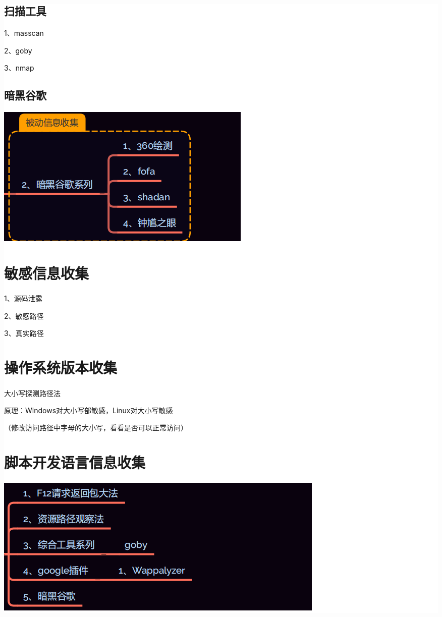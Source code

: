 

## 扫描工具

1、masscan

2、goby

3、nmap



## 暗黑谷歌

![image-20240329112937724](信息收集images/image-20240329112937724.png)



# 敏感信息收集

1、源码泄露

2、敏感路径

3、真实路径



# 操作系统版本收集

大小写探测路径法

原理：Windows对大小写部敏感，Linux对大小写敏感

（修改访问路径中字母的大小写，看看是否可以正常访问）



# 脚本开发语言信息收集

![image-20240329114750168](信息收集images/image-20240329114750168.png)